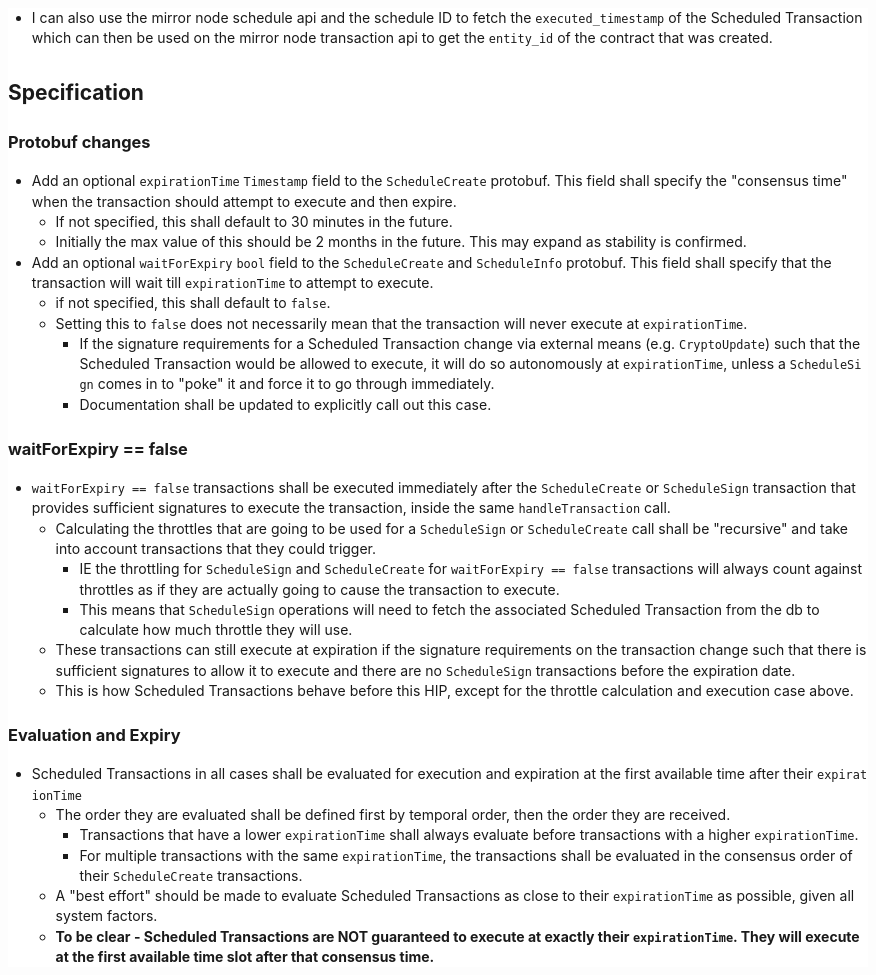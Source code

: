 - I can also use the mirror node schedule api and the schedule ID to fetch the `executed_timestamp` of the Scheduled Transaction which can then be used on the mirror node transaction api to get the `entity_id` of the contract that was created.



## Specification

### Protobuf changes

- Add an optional `expirationTime` `Timestamp` field to the `ScheduleCreate` protobuf. This field shall specify the "consensus time" when the transaction should attempt to execute and then expire.
   - If not specified, this shall default to 30 minutes in the future.
   - Initially the max value of this should be 2 months in the future. This may expand as stability is confirmed.
- Add an optional `waitForExpiry` `bool` field to the `ScheduleCreate` and `ScheduleInfo` protobuf.  This field shall specify that the transaction will wait till `expirationTime` to attempt to execute.
  - if not specified, this shall default to `false`.
  - Setting this to `false` does not necessarily mean that the transaction will never execute at `expirationTime`. 
    - If the signature requirements for a Scheduled Transaction change via external means (e.g. `CryptoUpdate`) such that the Scheduled Transaction would be allowed to execute, it will do so autonomously at `expirationTime`, unless a `ScheduleSign` comes in to "poke" it and force it to go through immediately.
    - Documentation shall be updated to explicitly call out this case.

### waitForExpiry == false

- `waitForExpiry == false` transactions shall be executed immediately after the `ScheduleCreate` or `ScheduleSign` transaction that provides sufficient signatures to execute the transaction, inside the same `handleTransaction` call.
    - Calculating the throttles that are going to be used for a `ScheduleSign` or `ScheduleCreate` call shall be "recursive" and take into account transactions that they could trigger.
      - IE the throttling for `ScheduleSign` and `ScheduleCreate` for `waitForExpiry == false` transactions will always count against throttles as if they are actually going to cause the transaction to execute.
      - This means that `ScheduleSign` operations will need to fetch the associated Scheduled Transaction from the db to calculate how much throttle they will use.
    - These transactions can still execute at expiration if the signature requirements on the transaction change such that there is sufficient signatures to allow it to execute and there are no `ScheduleSign` transactions before the expiration date.
    - This is how Scheduled Transactions behave before this HIP, except for the throttle calculation and execution case above.
    
### Evaluation and Expiry

- Scheduled Transactions in all cases shall be evaluated for execution and expiration at the first available time after their `expirationTime`
    - The order they are evaluated shall be defined first by temporal order, then the order they are received.
        - Transactions that have a lower `expirationTime` shall always evaluate before transactions with a higher `expirationTime`.
        - For multiple transactions with the same `expirationTime`, the transactions shall be evaluated in the consensus order of their `ScheduleCreate` transactions.
    - A "best effort" should be made to evaluate Scheduled Transactions as close to their `expirationTime` as possible, given all system factors.
    - **To be clear - Scheduled Transactions are NOT guaranteed to execute at exactly their `expirationTime`. They will execute at the first available time slot after that consensus time.**
